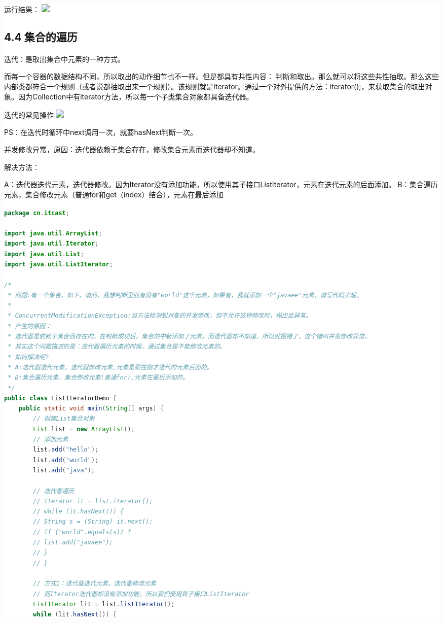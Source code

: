 ```java
```
运行结果：
![](http://img.blog.csdn.net/20150810210915421)

## **4.4 集合的遍历**

迭代：是取出集合中元素的一种方式。

而每一个容器的数据结构不同，所以取出的动作细节也不一样。但是都具有共性内容： 判断和取出。那么就可以将这些共性抽取。那么这些内部类都符合一个规则（或者说都抽取出来一个规则）。该规则就是Iterator。通过一个对外提供的方法：iterator();，来获取集合的取出对象。因为Collection中有iterator方法，所以每一个子类集合对象都具备迭代器。

迭代的常见操作
![](http://img.blog.csdn.net/20150914152129181)

PS：在迭代时循环中next调用一次，就要hasNext判断一次。

并发修改异常，原因：迭代器依赖于集合存在，修改集合元素而迭代器却不知道。

解决方法：

A：迭代器迭代元素，迭代器修改。因为Iterator没有添加功能，所以使用其子接口ListIterator，元素在迭代元素的后面添加。
B：集合遍历元素，集合修改元素（普通for和get（index）结合），元素在最后添加


```java
package cn.itcast;

import java.util.ArrayList;
import java.util.Iterator;
import java.util.List;
import java.util.ListIterator;

/*
 * 问题:有一个集合，如下，请问，我想判断里面有没有"world"这个元素，如果有，我就添加一个"javaee"元素，请写代码实现。
 * 
 * ConcurrentModificationException:当方法检测到对象的并发修改，但不允许这种修改时，抛出此异常。 
 * 产生的原因：
 * 迭代器是依赖于集合而存在的，在判断成功后，集合的中新添加了元素，而迭代器却不知道，所以就报错了，这个错叫并发修改异常。
 * 其实这个问题描述的是：迭代器遍历元素的时候，通过集合是不能修改元素的。
 * 如何解决呢?
 * A:迭代器迭代元素，迭代器修改元素,元素是跟在刚才迭代的元素后面的。
 * B:集合遍历元素，集合修改元素(普通for),元素在最后添加的。
 */
public class ListIteratorDemo {
	public static void main(String[] args) {
		// 创建List集合对象
		List list = new ArrayList();
		// 添加元素
		list.add("hello");
		list.add("world");
		list.add("java");

		// 迭代器遍历
		// Iterator it = list.iterator();
		// while (it.hasNext()) {
		// String s = (String) it.next();
		// if ("world".equals(s)) {
		// list.add("javaee");
		// }
		// }

		// 方式1：迭代器迭代元素，迭代器修改元素
		// 而Iterator迭代器却没有添加功能，所以我们使用其子接口ListIterator
		ListIterator lit = list.listIterator();
		while (lit.hasNext()) {
```